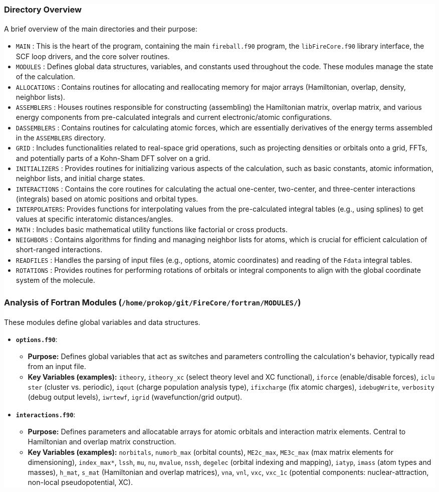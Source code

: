 ### Directory Overview

A brief overview of the main directories and their purpose:

*   `MAIN`         : This is the heart of the program, containing the main `fireball.f90` program, the `libFireCore.f90` library interface, the SCF loop drivers, and the core solver routines.
*   `MODULES`      : Defines global data structures, variables, and constants used throughout the code. These modules manage the state of the calculation.
*   `ALLOCATIONS`  : Contains routines for allocating and reallocating memory for major arrays (Hamiltonian, overlap, density, neighbor lists).
*   `ASSEMBLERS`   : Houses routines responsible for constructing (assembling) the Hamiltonian matrix, overlap matrix, and various energy components from pre-calculated integrals and current electronic/atomic configurations.
*   `DASSEMBLERS`  : Contains routines for calculating atomic forces, which are essentially derivatives of the energy terms assembled in the `ASSEMBLERS` directory.
*   `GRID`         : Includes functionalities related to real-space grid operations, such as projecting densities or orbitals onto a grid, FFTs, and potentially parts of a Kohn-Sham DFT solver on a grid.
*   `INITIALIZERS` : Provides routines for initializing various aspects of the calculation, such as basic constants, atomic information, neighbor lists, and initial charge states.
*   `INTERACTIONS` : Contains the core routines for calculating the actual one-center, two-center, and three-center interactions (integrals) based on atomic positions and orbital types.
*   `INTERPOLATERS`: Provides functions for interpolating values from the pre-calculated integral tables (e.g., using splines) to get values at specific interatomic distances/angles.
*   `MATH`         : Includes basic mathematical utility functions like factorial or cross products.
*   `NEIGHBORS`    : Contains algorithms for finding and managing neighbor lists for atoms, which is crucial for efficient calculation of short-ranged interactions.
*   `READFILES`    : Handles the parsing of input files (e.g., options, atomic coordinates) and reading of the `Fdata` integral tables.
*   `ROTATIONS`    : Provides routines for performing rotations of orbitals or integral components to align with the global coordinate system of the molecule.

### Analysis of Fortran Modules (`/home/prokop/git/FireCore/fortran/MODULES/`)

These modules define global variables and data structures.

*   **`options.f90`**:
    *   **Purpose:** Defines global variables that act as switches and parameters controlling the calculation's behavior, typically read from an input file.
    *   **Key Variables (examples):** `itheory`, `itheory_xc` (select theory level and XC functional), `iforce` (enable/disable forces), `icluster` (cluster vs. periodic), `iqout` (charge population analysis type), `ifixcharge` (fix atomic charges), `idebugWrite`, `verbosity` (debug output levels), `iwrtewf`, `igrid` (wavefunction/grid output).

*   **`interactions.f90`**:
    *   **Purpose:** Defines parameters and allocatable arrays for atomic orbitals and interaction matrix elements. Central to Hamiltonian and overlap matrix construction.
    *   **Key Variables (examples):** `norbitals`, `numorb_max` (orbital counts), `ME2c_max`, `ME3c_max` (max matrix elements for dimensioning), `index_max*`, `lssh`, `mu`, `nu`, `mvalue`, `nssh`, `degelec` (orbital indexing and mapping), `iatyp`, `imass` (atom types and masses), `h_mat`, `s_mat` (Hamiltonian and overlap matrices), `vna`, `vnl`, `vxc`, `vxc_1c` (potential components: nuclear-attraction, non-local pseudopotential, XC).

